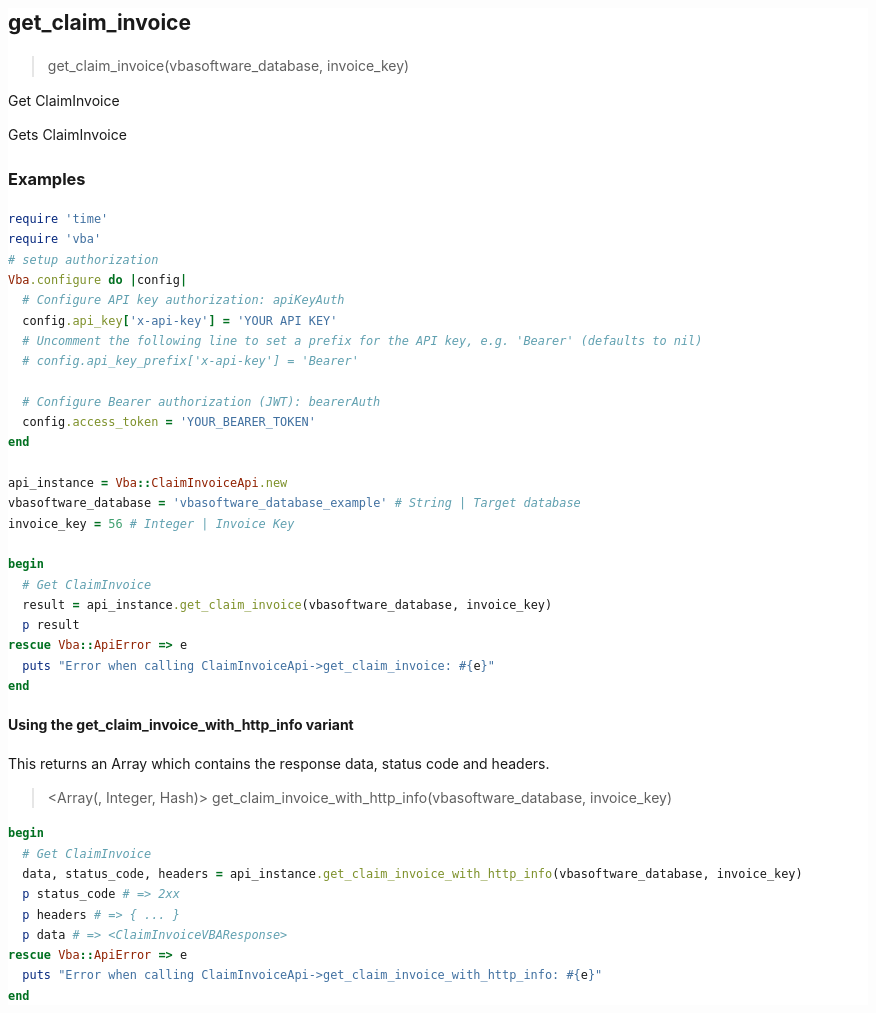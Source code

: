 
## get_claim_invoice

> <ClaimInvoiceVBAResponse> get_claim_invoice(vbasoftware_database, invoice_key)

Get ClaimInvoice

Gets ClaimInvoice

### Examples

```ruby
require 'time'
require 'vba'
# setup authorization
Vba.configure do |config|
  # Configure API key authorization: apiKeyAuth
  config.api_key['x-api-key'] = 'YOUR API KEY'
  # Uncomment the following line to set a prefix for the API key, e.g. 'Bearer' (defaults to nil)
  # config.api_key_prefix['x-api-key'] = 'Bearer'

  # Configure Bearer authorization (JWT): bearerAuth
  config.access_token = 'YOUR_BEARER_TOKEN'
end

api_instance = Vba::ClaimInvoiceApi.new
vbasoftware_database = 'vbasoftware_database_example' # String | Target database
invoice_key = 56 # Integer | Invoice Key

begin
  # Get ClaimInvoice
  result = api_instance.get_claim_invoice(vbasoftware_database, invoice_key)
  p result
rescue Vba::ApiError => e
  puts "Error when calling ClaimInvoiceApi->get_claim_invoice: #{e}"
end
```

#### Using the get_claim_invoice_with_http_info variant

This returns an Array which contains the response data, status code and headers.

> <Array(<ClaimInvoiceVBAResponse>, Integer, Hash)> get_claim_invoice_with_http_info(vbasoftware_database, invoice_key)

```ruby
begin
  # Get ClaimInvoice
  data, status_code, headers = api_instance.get_claim_invoice_with_http_info(vbasoftware_database, invoice_key)
  p status_code # => 2xx
  p headers # => { ... }
  p data # => <ClaimInvoiceVBAResponse>
rescue Vba::ApiError => e
  puts "Error when calling ClaimInvoiceApi->get_claim_invoice_with_http_info: #{e}"
end
```
